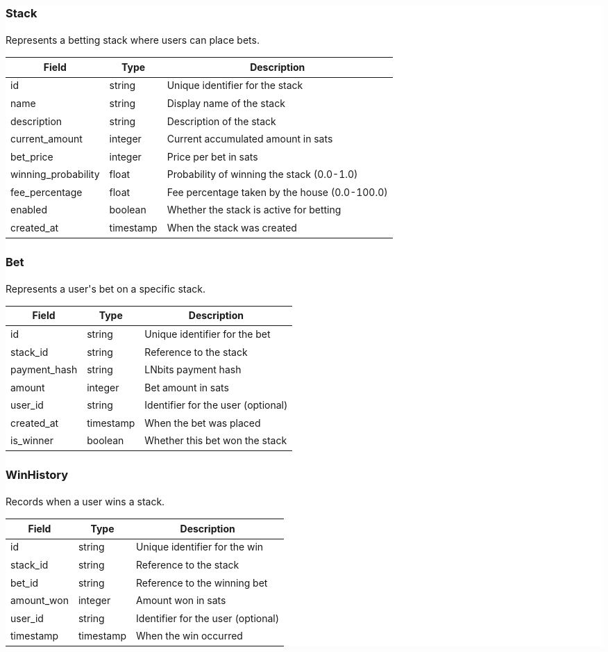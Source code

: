 ### Stack
Represents a betting stack where users can place bets.

| Field | Type | Description |
|-------|------|-------------|
| id | string | Unique identifier for the stack |
| name | string | Display name of the stack |
| description | string | Description of the stack |
| current_amount | integer | Current accumulated amount in sats |
| bet_price | integer | Price per bet in sats |
| winning_probability | float | Probability of winning the stack (0.0-1.0) |
| fee_percentage | float | Fee percentage taken by the house (0.0-100.0) |
| enabled | boolean | Whether the stack is active for betting |
| created_at | timestamp | When the stack was created |

### Bet
Represents a user's bet on a specific stack.

| Field | Type | Description |
|-------|------|-------------|
| id | string | Unique identifier for the bet |
| stack_id | string | Reference to the stack |
| payment_hash | string | LNbits payment hash |
| amount | integer | Bet amount in sats |
| user_id | string | Identifier for the user (optional) |
| created_at | timestamp | When the bet was placed |
| is_winner | boolean | Whether this bet won the stack |

### WinHistory
Records when a user wins a stack.

| Field | Type | Description |
|-------|------|-------------|
| id | string | Unique identifier for the win |
| stack_id | string | Reference to the stack |
| bet_id | string | Reference to the winning bet |
| amount_won | integer | Amount won in sats |
| user_id | string | Identifier for the user (optional) |
| timestamp | timestamp | When the win occurred |
